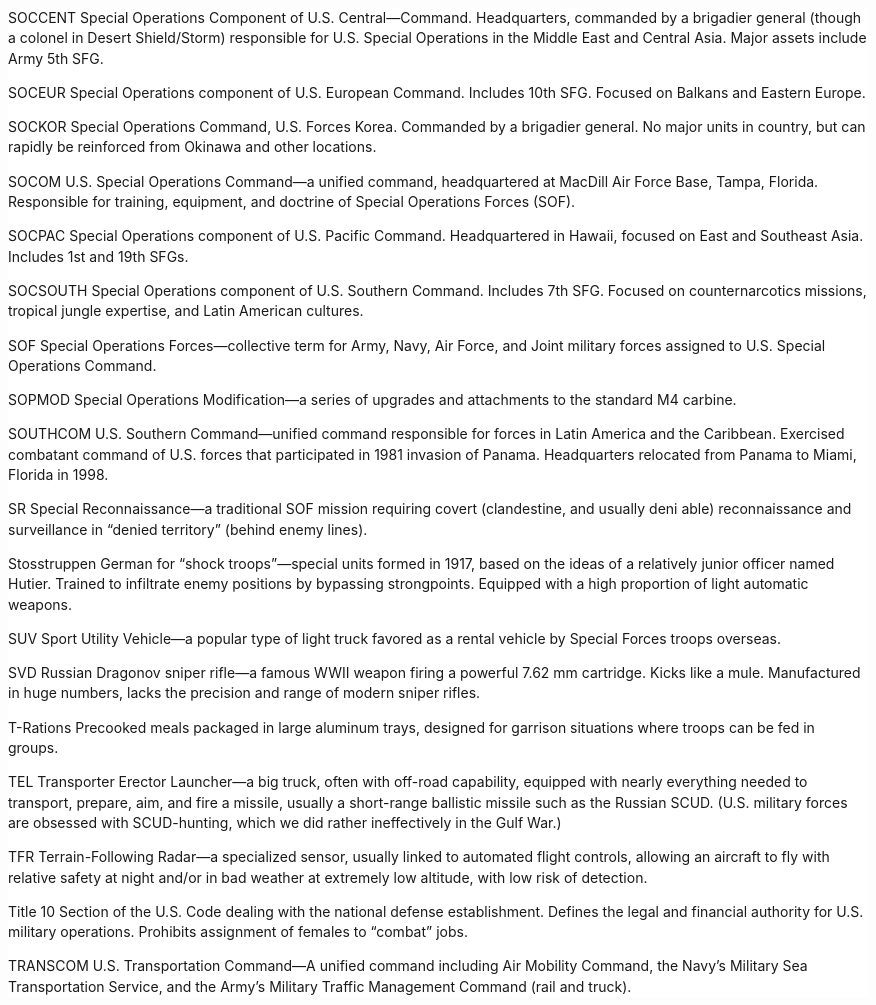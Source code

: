 SOCCENT Special Operations Component of U.S. Central—Command. Headquarters, commanded by a brigadier general (though a colonel in Desert Shield/Storm) responsible for U.S. Special Operations in the Middle East and Central Asia. Major assets include Army 5th SFG.

SOCEUR Special Operations component of U.S. European Command. Includes 10th SFG. Focused on Balkans and Eastern Europe.

SOCKOR Special Operations Command, U.S. Forces Korea. Commanded by a brigadier general. No major units in country, but can rapidly be reinforced from Okinawa and other locations.

SOCOM U.S. Special Operations Command—a unified command, headquartered at MacDill Air Force Base, Tampa, Florida. Responsible for training, equipment, and doctrine of Special Operations Forces (SOF).

SOCPAC Special Operations component of U.S. Pacific Command. Headquartered in Hawaii, focused on East and Southeast Asia. Includes 1st and 19th SFGs.

SOCSOUTH Special Operations component of U.S. Southern Command. Includes 7th SFG. Focused on counternarcotics missions, tropical jungle expertise, and Latin American cultures.

SOF Special Operations Forces—collective term for Army, Navy, Air Force, and Joint military forces assigned to U.S. Special Operations Command.

SOPMOD Special Operations Modification—a series of upgrades and attachments to the standard M4 carbine.

SOUTHCOM U.S. Southern Command—unified command responsible for forces in Latin America and the Caribbean. Exercised combatant command of U.S. forces that participated in 1981 invasion of Panama. Headquarters relocated from Panama to Miami, Florida in 1998.

SR Special Reconnaissance—a traditional SOF mission requiring covert (clandestine, and usually deni able) reconnaissance and surveillance in “denied territory” (behind enemy lines).

Stosstruppen German for “shock troops”—special units formed in 1917, based on the ideas of a relatively junior officer named Hutier. Trained to infiltrate enemy positions by bypassing strongpoints. Equipped with a high proportion of light automatic weapons.

SUV Sport Utility Vehicle—a popular type of light truck favored as a rental vehicle by Special Forces troops overseas.

SVD Russian Dragonov sniper rifle—a famous WWII weapon firing a powerful 7.62 mm cartridge. Kicks like a mule. Manufactured in huge numbers, lacks the precision and range of modern sniper rifles.

T-Rations Precooked meals packaged in large aluminum trays, designed for garrison situations where troops can be fed in groups.

TEL Transporter Erector Launcher—a big truck, often with off-road capability, equipped with nearly everything needed to transport, prepare, aim, and fire a missile, usually a short-range ballistic missile such as the Russian SCUD. (U.S. military forces are obsessed with SCUD-hunting, which we did rather ineffectively in the Gulf War.)

TFR Terrain-Following Radar—a specialized sensor, usually linked to automated flight controls, allowing an aircraft to fly with relative safety at night and/or in bad weather at extremely low altitude, with low risk of detection.

Title 10 Section of the U.S. Code dealing with the national defense establishment. Defines the legal and financial authority for U.S. military operations. Prohibits assignment of females to “combat” jobs.

TRANSCOM U.S. Transportation Command—A unified command including Air Mobility Command, the Navy’s Military Sea Transportation Service, and the Army’s Military Traffic Management Command (rail and truck).
